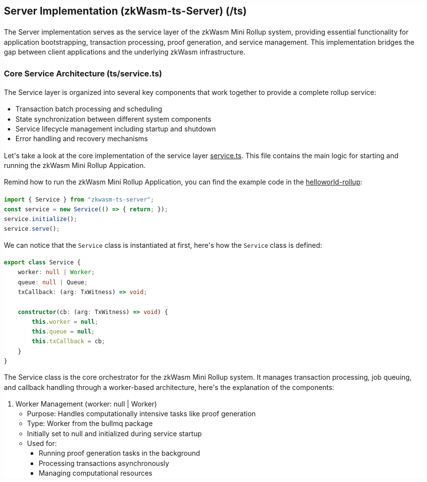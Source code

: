 ## Server Implementation (zkWasm-ts-Server) (/ts)
The Server implementation serves as the service layer of the zkWasm Mini Rollup system, providing essential functionality for application bootstrapping, transaction processing, proof generation, and service management. This implementation bridges the gap between client applications and the underlying zkWasm infrastructure. 

### Core Service Architecture (ts/service.ts)
The Service layer is organized into several key components that work together to provide a complete rollup service:

- Transaction batch processing and scheduling
- State synchronization between different system components
- Service lifecycle management including startup and shutdown
- Error handling and recovery mechanisms

Let's take a look at the core implementation of the service layer [service.ts](https://github.com/DelphinusLab/zkwasm-mini-rollup/blob/main/ts/src/service.ts). This file contains the main logic for starting and running the zkWasm Mini Rollup Appication. 

Remind how to run the zkWasm Mini Rollup Application, you can find the example code in the [helloworld-rollup](https://github.com/riddles-are-us/helloworld-rollup/blob/main/ts/src/service.ts):

```ts
import { Service } from "zkwasm-ts-server";
const service = new Service(() => { return; });
service.initialize();
service.serve();
```

We can notice that the `Service` class is instantiated at first, here's how the `Service` class is defined:

```ts
export class Service {
    worker: null | Worker;
    queue: null | Queue;
    txCallback: (arg: TxWitness) => void;
    
    constructor(cb: (arg: TxWitness) => void) {
        this.worker = null;
        this.queue = null;
        this.txCallback = cb;
    }
}
```

The Service class is the core orchestrator for the zkWasm Mini Rollup system. It manages transaction processing, job queuing, and callback handling through a worker-based architecture, here's the explanation of the components:

1. Worker Management (worker: null | Worker)
    - Purpose: Handles computationally intensive tasks like proof generation
    - Type: Worker from the bullmq package
    - Initially set to null and initialized during service startup
    - Used for:
        - Running proof generation tasks in the background
        - Processing transactions asynchronously
        - Managing computational resources
